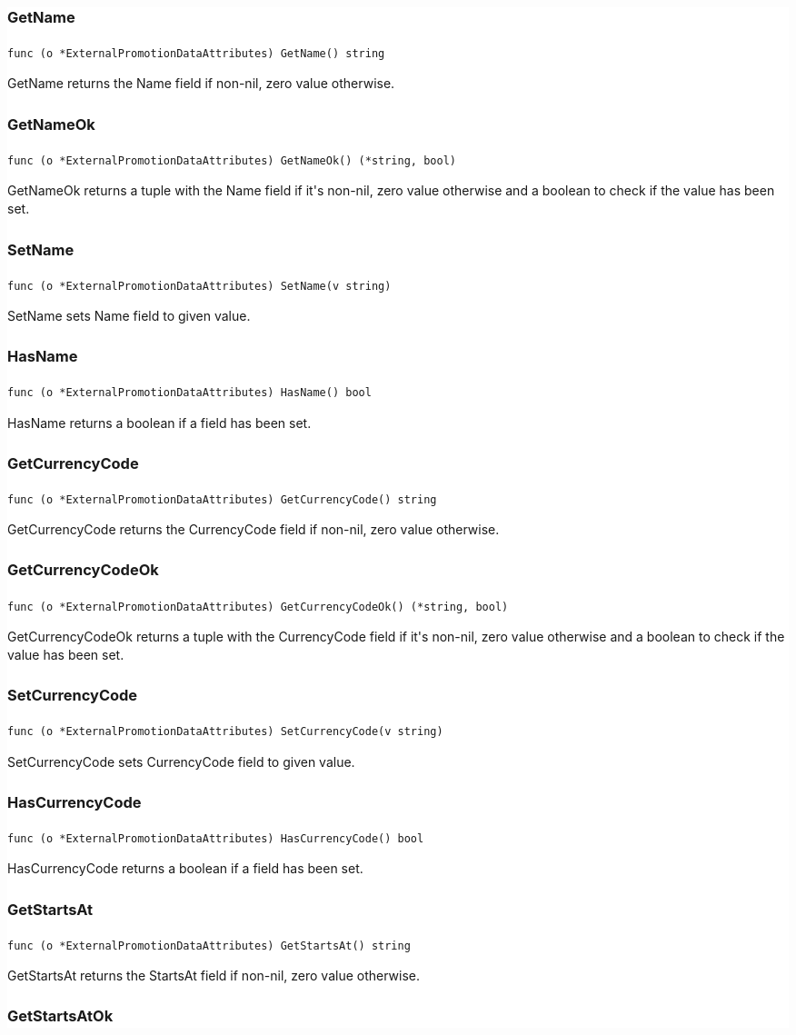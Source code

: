 ### GetName

`func (o *ExternalPromotionDataAttributes) GetName() string`

GetName returns the Name field if non-nil, zero value otherwise.

### GetNameOk

`func (o *ExternalPromotionDataAttributes) GetNameOk() (*string, bool)`

GetNameOk returns a tuple with the Name field if it's non-nil, zero value otherwise
and a boolean to check if the value has been set.

### SetName

`func (o *ExternalPromotionDataAttributes) SetName(v string)`

SetName sets Name field to given value.

### HasName

`func (o *ExternalPromotionDataAttributes) HasName() bool`

HasName returns a boolean if a field has been set.

### GetCurrencyCode

`func (o *ExternalPromotionDataAttributes) GetCurrencyCode() string`

GetCurrencyCode returns the CurrencyCode field if non-nil, zero value otherwise.

### GetCurrencyCodeOk

`func (o *ExternalPromotionDataAttributes) GetCurrencyCodeOk() (*string, bool)`

GetCurrencyCodeOk returns a tuple with the CurrencyCode field if it's non-nil, zero value otherwise
and a boolean to check if the value has been set.

### SetCurrencyCode

`func (o *ExternalPromotionDataAttributes) SetCurrencyCode(v string)`

SetCurrencyCode sets CurrencyCode field to given value.

### HasCurrencyCode

`func (o *ExternalPromotionDataAttributes) HasCurrencyCode() bool`

HasCurrencyCode returns a boolean if a field has been set.

### GetStartsAt

`func (o *ExternalPromotionDataAttributes) GetStartsAt() string`

GetStartsAt returns the StartsAt field if non-nil, zero value otherwise.

### GetStartsAtOk
